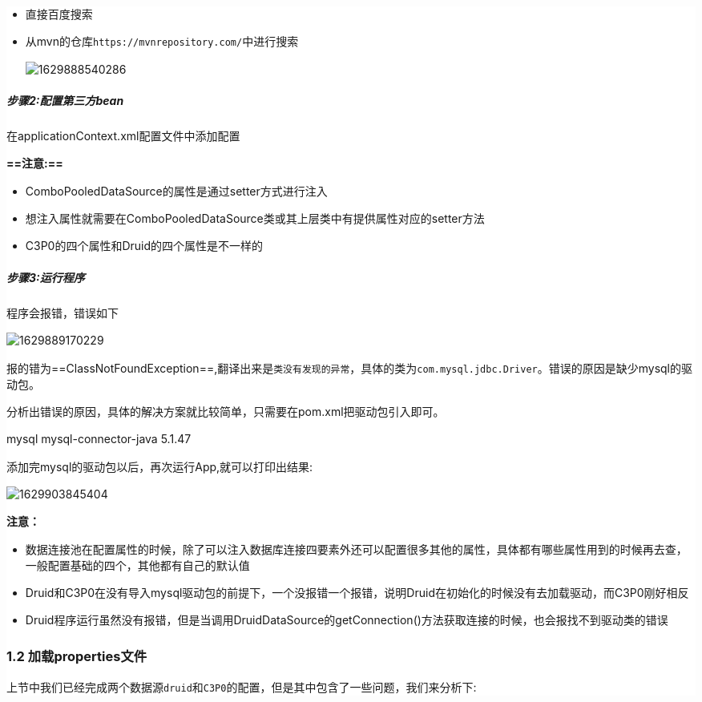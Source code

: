- 直接百度搜索
    
- 从mvn的仓库`https://mvnrepository.com/`中进行搜索
    
    ![1629888540286](file://D:/user/%E4%B8%8B%E8%BD%BD/%E8%AF%BE%E7%A8%8B%E7%AC%94%E8%AE%B0/%E5%9F%BA%E7%A1%80%E6%A1%86%E6%9E%B68%E7%AC%94%E8%AE%B0/Spring%E7%AC%94%E8%AE%B0/spring_day02/assets/1629888540286.png?lastModify=1760614367)
    

##### 步骤2:配置第三方bean

在applicationContext.xml配置文件中添加配置

<bean id="dataSource" class="com.mchange.v2.c3p0.ComboPooledDataSource">
    <property name="driverClass" value="com.mysql.jdbc.Driver"/>
    <property name="jdbcUrl" value="jdbc:mysql://localhost:3306/spring_db"/>
    <property name="user" value="root"/>
    <property name="password" value="root"/>
    <property name="maxPoolSize" value="1000"/>
</bean>

**==注意:==**

- ComboPooledDataSource的属性是通过setter方式进行注入
    
- 想注入属性就需要在ComboPooledDataSource类或其上层类中有提供属性对应的setter方法
    
- C3P0的四个属性和Druid的四个属性是不一样的
    

##### 步骤3:运行程序

程序会报错，错误如下

![1629889170229](file://D:/user/%E4%B8%8B%E8%BD%BD/%E8%AF%BE%E7%A8%8B%E7%AC%94%E8%AE%B0/%E5%9F%BA%E7%A1%80%E6%A1%86%E6%9E%B68%E7%AC%94%E8%AE%B0/Spring%E7%AC%94%E8%AE%B0/spring_day02/assets/1629889170229.png?lastModify=1760614367)

报的错为==ClassNotFoundException==,翻译出来是`类没有发现的异常`，具体的类为`com.mysql.jdbc.Driver`。错误的原因是缺少mysql的驱动包。

分析出错误的原因，具体的解决方案就比较简单，只需要在pom.xml把驱动包引入即可。

<dependency>
    <groupId>mysql</groupId>
    <artifactId>mysql-connector-java</artifactId>
    <version>5.1.47</version>
</dependency>

添加完mysql的驱动包以后，再次运行App,就可以打印出结果:

![1629903845404](file://D:/user/%E4%B8%8B%E8%BD%BD/%E8%AF%BE%E7%A8%8B%E7%AC%94%E8%AE%B0/%E5%9F%BA%E7%A1%80%E6%A1%86%E6%9E%B68%E7%AC%94%E8%AE%B0/Spring%E7%AC%94%E8%AE%B0/spring_day02/assets/1629903845404.png?lastModify=1760614367)

**注意：**

- 数据连接池在配置属性的时候，除了可以注入数据库连接四要素外还可以配置很多其他的属性，具体都有哪些属性用到的时候再去查，一般配置基础的四个，其他都有自己的默认值
    
- Druid和C3P0在没有导入mysql驱动包的前提下，一个没报错一个报错，说明Druid在初始化的时候没有去加载驱动，而C3P0刚好相反
    
- Druid程序运行虽然没有报错，但是当调用DruidDataSource的getConnection()方法获取连接的时候，也会报找不到驱动类的错误
    

### 1.2 加载properties文件

上节中我们已经完成两个数据源`druid`和`C3P0`的配置，但是其中包含了一些问题，我们来分析下:
